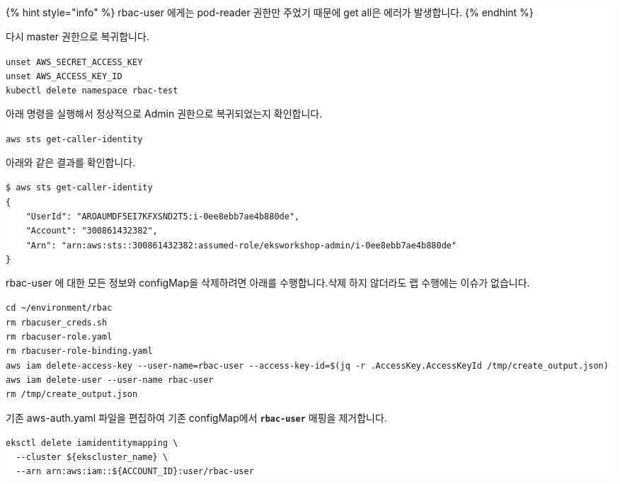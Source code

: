 {% hint style="info" %}
&#x20;rbac-user 에게는 pod-reader 권한만 주었기 때문에 get all은 에러가 발생합니다.
{% endhint %}

다시 master 권한으로 복귀합니다.

```
unset AWS_SECRET_ACCESS_KEY
unset AWS_ACCESS_KEY_ID
kubectl delete namespace rbac-test

```

아래 명령을 실행해서 정상적으로 Admin 권한으로 복귀되었는지 확인합니다.

```
aws sts get-caller-identity

```

아래와 같은 결과를 확인합니다.

```
$ aws sts get-caller-identity
{
    "UserId": "AROAUMDF5EI7KFXSND2T5:i-0ee8ebb7ae4b880de",
    "Account": "300861432382",
    "Arn": "arn:aws:sts::300861432382:assumed-role/eksworkshop-admin/i-0ee8ebb7ae4b880de"
}
```

rbac-user 에 대한 모든 정보와 configMap을 삭제하려면 아래를 수행합니다.삭제 하지 않더라도 랩 수행에는 이슈가 없습니다.

```
cd ~/environment/rbac
rm rbacuser_creds.sh
rm rbacuser-role.yaml
rm rbacuser-role-binding.yaml
aws iam delete-access-key --user-name=rbac-user --access-key-id=$(jq -r .AccessKey.AccessKeyId /tmp/create_output.json)
aws iam delete-user --user-name rbac-user
rm /tmp/create_output.json

```

기존 aws-auth.yaml 파일을 편집하여 기존 configMap에서 **`rbac-user`** 매핑을 제거합니다.

```
eksctl delete iamidentitymapping \
  --cluster ${ekscluster_name} \
  --arn arn:aws:iam::${ACCOUNT_ID}:user/rbac-user

```


